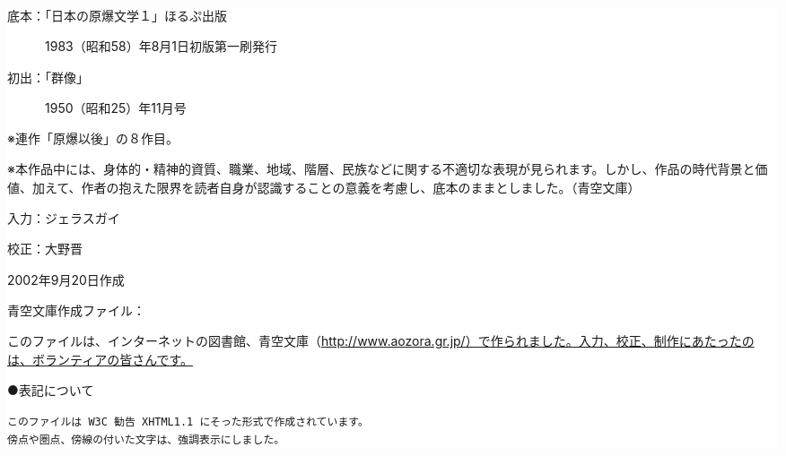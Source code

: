




底本：「日本の原爆文学１」ほるぷ出版


　　　1983（昭和58）年8月1日初版第一刷発行

初出：「群像」

　　　1950（昭和25）年11月号

※連作「原爆以後」の８作目。

※本作品中には、身体的・精神的資質、職業、地域、階層、民族などに関する不適切な表現が見られます。しかし、作品の時代背景と価値、加えて、作者の抱えた限界を読者自身が認識することの意義を考慮し、底本のままとしました。（青空文庫）

入力：ジェラスガイ

校正：大野晋

2002年9月20日作成

青空文庫作成ファイル：

このファイルは、インターネットの図書館、青空文庫（http://www.aozora.gr.jp/）で作られました。入力、校正、制作にあたったのは、ボランティアの皆さんです。











●表記について


	このファイルは W3C 勧告 XHTML1.1 にそった形式で作成されています。
	傍点や圏点、傍線の付いた文字は、強調表示にしました。